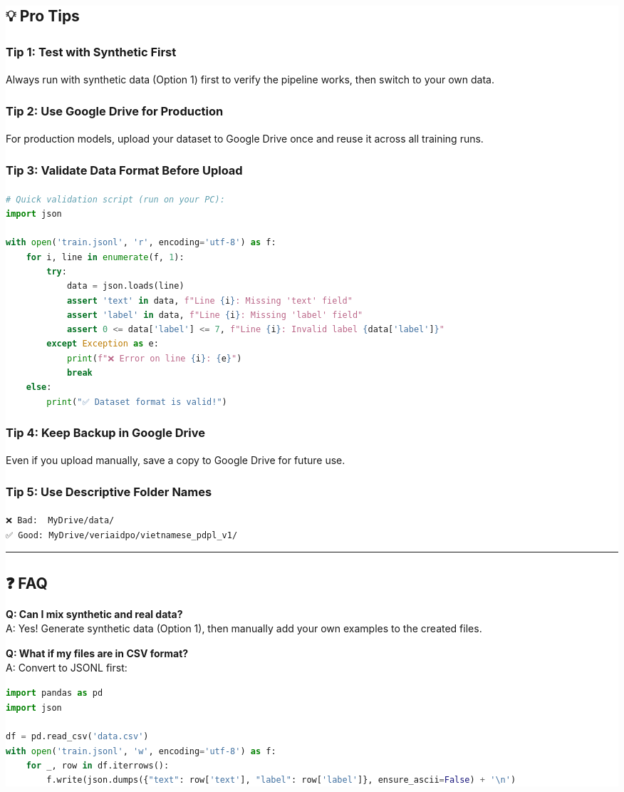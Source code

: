 
## **💡 Pro Tips**

### **Tip 1: Test with Synthetic First**
Always run with synthetic data (Option 1) first to verify the pipeline works, then switch to your own data.

### **Tip 2: Use Google Drive for Production**
For production models, upload your dataset to Google Drive once and reuse it across all training runs.

### **Tip 3: Validate Data Format Before Upload**
```python
# Quick validation script (run on your PC):
import json

with open('train.jsonl', 'r', encoding='utf-8') as f:
    for i, line in enumerate(f, 1):
        try:
            data = json.loads(line)
            assert 'text' in data, f"Line {i}: Missing 'text' field"
            assert 'label' in data, f"Line {i}: Missing 'label' field"
            assert 0 <= data['label'] <= 7, f"Line {i}: Invalid label {data['label']}"
        except Exception as e:
            print(f"❌ Error on line {i}: {e}")
            break
    else:
        print("✅ Dataset format is valid!")
```

### **Tip 4: Keep Backup in Google Drive**
Even if you upload manually, save a copy to Google Drive for future use.

### **Tip 5: Use Descriptive Folder Names**
```
❌ Bad:  MyDrive/data/
✅ Good: MyDrive/veriaidpo/vietnamese_pdpl_v1/
```

---

## **❓ FAQ**

**Q: Can I mix synthetic and real data?**  
A: Yes! Generate synthetic data (Option 1), then manually add your own examples to the created files.

**Q: What if my files are in CSV format?**  
A: Convert to JSONL first:
```python
import pandas as pd
import json

df = pd.read_csv('data.csv')
with open('train.jsonl', 'w', encoding='utf-8') as f:
    for _, row in df.iterrows():
        f.write(json.dumps({"text": row['text'], "label": row['label']}, ensure_ascii=False) + '\n')
```
